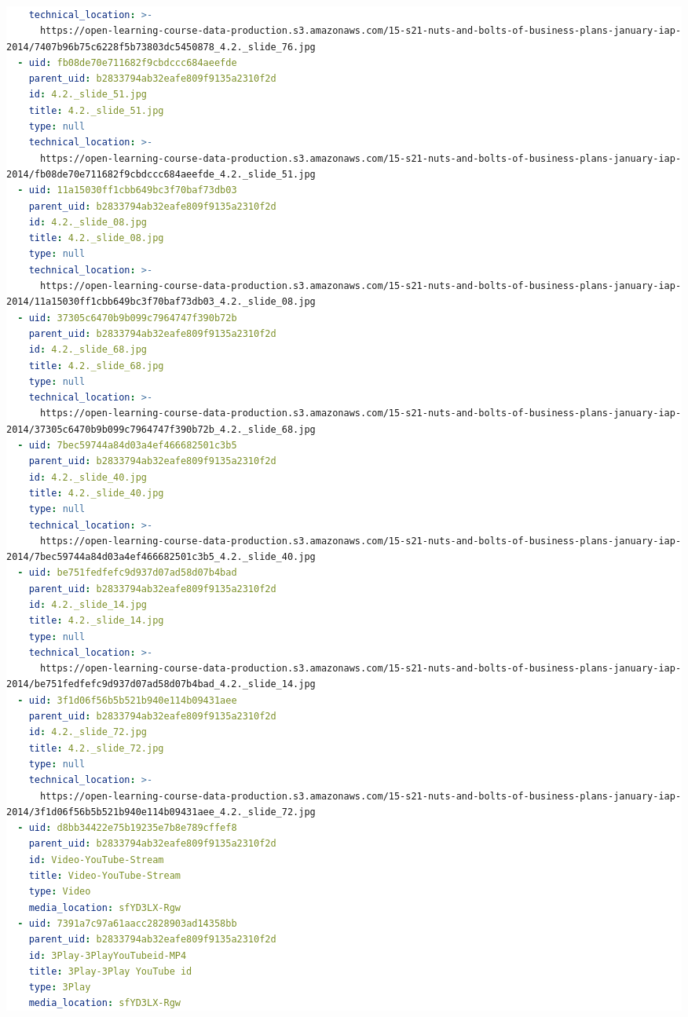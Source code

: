 ```yaml
    technical_location: >-
      https://open-learning-course-data-production.s3.amazonaws.com/15-s21-nuts-and-bolts-of-business-plans-january-iap-2014/7407b96b75c6228f5b73803dc5450878_4.2._slide_76.jpg
  - uid: fb08de70e711682f9cbdccc684aeefde
    parent_uid: b2833794ab32eafe809f9135a2310f2d
    id: 4.2._slide_51.jpg
    title: 4.2._slide_51.jpg
    type: null
    technical_location: >-
      https://open-learning-course-data-production.s3.amazonaws.com/15-s21-nuts-and-bolts-of-business-plans-january-iap-2014/fb08de70e711682f9cbdccc684aeefde_4.2._slide_51.jpg
  - uid: 11a15030ff1cbb649bc3f70baf73db03
    parent_uid: b2833794ab32eafe809f9135a2310f2d
    id: 4.2._slide_08.jpg
    title: 4.2._slide_08.jpg
    type: null
    technical_location: >-
      https://open-learning-course-data-production.s3.amazonaws.com/15-s21-nuts-and-bolts-of-business-plans-january-iap-2014/11a15030ff1cbb649bc3f70baf73db03_4.2._slide_08.jpg
  - uid: 37305c6470b9b099c7964747f390b72b
    parent_uid: b2833794ab32eafe809f9135a2310f2d
    id: 4.2._slide_68.jpg
    title: 4.2._slide_68.jpg
    type: null
    technical_location: >-
      https://open-learning-course-data-production.s3.amazonaws.com/15-s21-nuts-and-bolts-of-business-plans-january-iap-2014/37305c6470b9b099c7964747f390b72b_4.2._slide_68.jpg
  - uid: 7bec59744a84d03a4ef466682501c3b5
    parent_uid: b2833794ab32eafe809f9135a2310f2d
    id: 4.2._slide_40.jpg
    title: 4.2._slide_40.jpg
    type: null
    technical_location: >-
      https://open-learning-course-data-production.s3.amazonaws.com/15-s21-nuts-and-bolts-of-business-plans-january-iap-2014/7bec59744a84d03a4ef466682501c3b5_4.2._slide_40.jpg
  - uid: be751fedfefc9d937d07ad58d07b4bad
    parent_uid: b2833794ab32eafe809f9135a2310f2d
    id: 4.2._slide_14.jpg
    title: 4.2._slide_14.jpg
    type: null
    technical_location: >-
      https://open-learning-course-data-production.s3.amazonaws.com/15-s21-nuts-and-bolts-of-business-plans-january-iap-2014/be751fedfefc9d937d07ad58d07b4bad_4.2._slide_14.jpg
  - uid: 3f1d06f56b5b521b940e114b09431aee
    parent_uid: b2833794ab32eafe809f9135a2310f2d
    id: 4.2._slide_72.jpg
    title: 4.2._slide_72.jpg
    type: null
    technical_location: >-
      https://open-learning-course-data-production.s3.amazonaws.com/15-s21-nuts-and-bolts-of-business-plans-january-iap-2014/3f1d06f56b5b521b940e114b09431aee_4.2._slide_72.jpg
  - uid: d8bb34422e75b19235e7b8e789cffef8
    parent_uid: b2833794ab32eafe809f9135a2310f2d
    id: Video-YouTube-Stream
    title: Video-YouTube-Stream
    type: Video
    media_location: sfYD3LX-Rgw
  - uid: 7391a7c97a61aacc2828903ad14358bb
    parent_uid: b2833794ab32eafe809f9135a2310f2d
    id: 3Play-3PlayYouTubeid-MP4
    title: 3Play-3Play YouTube id
    type: 3Play
    media_location: sfYD3LX-Rgw
```